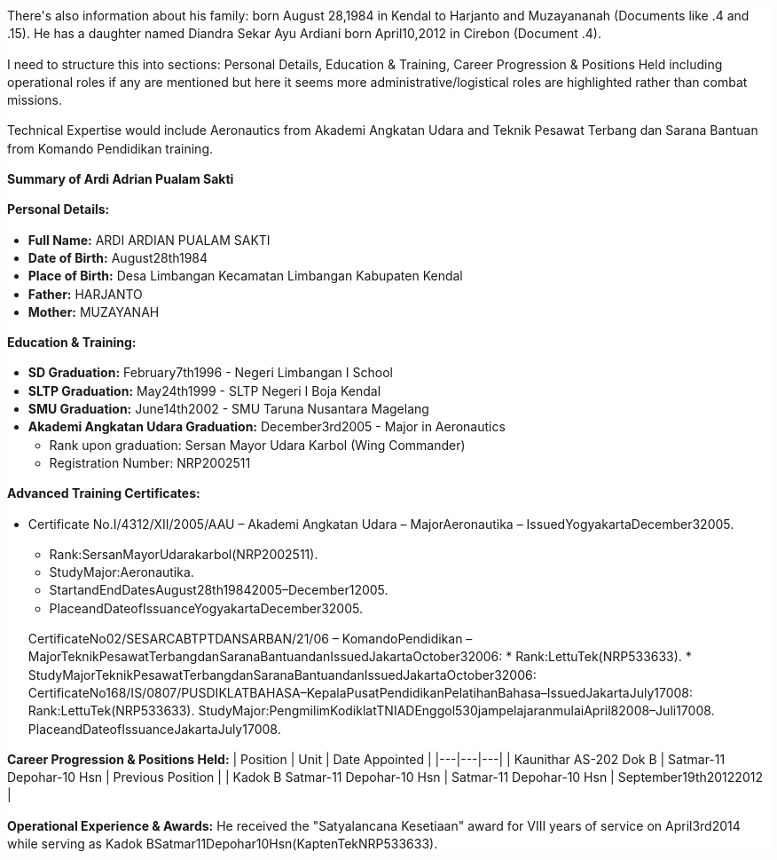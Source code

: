 There's also information about his family: born August 28,1984 in Kendal to Harjanto and Muzayananah (Documents like .4 and .15). He has a daughter named Diandra Sekar Ayu Ardiani born April10,2012 in Cirebon (Document .4).

I need to structure this into sections: Personal Details, Education & Training, Career Progression & Positions Held including operational roles if any are mentioned but here it seems more administrative/logistical roles are highlighted rather than combat missions.

Technical Expertise would include Aeronautics from Akademi Angkatan Udara and Teknik Pesawat Terbang dan Sarana Bantuan from Komando Pendidikan training.
</think>

**Summary of Ardi Adrian Pualam Sakti**

**Personal Details:**
* **Full Name:** ARDI ARDIAN PUALAM SAKTI
* **Date of Birth:** August28th1984
* **Place of Birth:** Desa Limbangan Kecamatan Limbangan Kabupaten Kendal
* **Father:** HARJANTO
* **Mother:** MUZAYANAH

**Education & Training:**
* **SD Graduation:** February7th1996 - Negeri Limbangan I School
* **SLTP Graduation:** May24th1999 - SLTP Negeri I Boja Kendal
* **SMU Graduation:** June14th2002 - SMU Taruna Nusantara Magelang
* **Akademi Angkatan Udara Graduation:** December3rd2005 - Major in Aeronautics 
    * Rank upon graduation: Sersan Mayor Udara Karbol (Wing Commander)
    * Registration Number: NRP2002511

**Advanced Training Certificates:**
* Certificate No.I/4312/XII/2005/AAU – Akademi Angkatan Udara – MajorAeronautika – IssuedYogyakartaDecember32005.
    * Rank:SersanMayorUdarakarbol(NRP2002511).
    * StudyMajor:Aeronautika.
    * StartandEndDatesAugust28th19842005–December12005.
    * PlaceandDateofIssuanceYogyakartaDecember32005.
    
    CertificateNo02/SESARCABTPTDANSARBAN/21/06 – KomandoPendidikan – MajorTeknikPesawatTerbangdanSaranaBantuandanIssuedJakartaOctober32006:
        * Rank:LettuTek(NRP533633).
        * StudyMajorTeknikPesawatTerbangdanSaranaBantuandanIssuedJakartaOctober32006:
            CertificateNo168/IS/0807/PUSDIKLATBAHASA–KepalaPusatPendidikanPelatihanBahasa–IssuedJakartaJuly17008:
                Rank:LettuTek(NRP533633).
                StudyMajor:PengmilimKodiklatTNIADEnggol530jampelajaranmulaiApril82008–Juli17008.
                PlaceandDateofIssuanceJakartaJuly17008.

**Career Progression & Positions Held:**
| Position | Unit | Date Appointed |
|---|---|---|
| Kaunithar AS-202 Dok B | Satmar-11 Depohar-10 Hsn | Previous Position |
| Kadok B Satmar-11 Depohar-10 Hsn | Satmar-11 Depohar-10 Hsn | September19th20122012 |

**Operational Experience & Awards:**
He received the "Satyalancana Kesetiaan" award for VIII years of service on April3rd2014 while serving as Kadok BSatmar11Depohar10Hsn(KaptenTekNRP533633).
